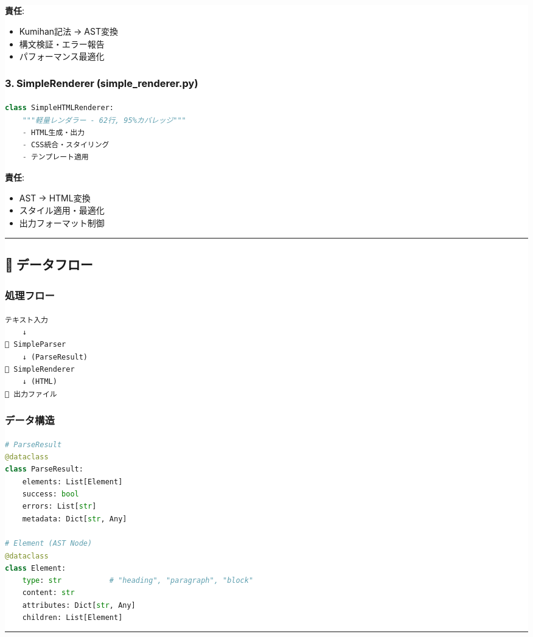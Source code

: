 **責任**:
- Kumihan記法 → AST変換
- 構文検証・エラー報告
- パフォーマンス最適化

### 3. SimpleRenderer (simple_renderer.py)
```python
class SimpleHTMLRenderer:
    """軽量レンダラー - 62行, 95%カバレッジ"""
    - HTML生成・出力
    - CSS統合・スタイリング
    - テンプレート適用
```

**責任**:
- AST → HTML変換
- スタイル適用・最適化
- 出力フォーマット制御

---

## 🔄 データフロー

### 処理フロー
```
テキスト入力
    ↓
📝 SimpleParser
    ↓ (ParseResult)
🎨 SimpleRenderer  
    ↓ (HTML)
📄 出力ファイル
```

### データ構造
```python
# ParseResult
@dataclass
class ParseResult:
    elements: List[Element]
    success: bool
    errors: List[str]
    metadata: Dict[str, Any]

# Element (AST Node)  
@dataclass
class Element:
    type: str           # "heading", "paragraph", "block"
    content: str
    attributes: Dict[str, Any]
    children: List[Element]
```

---